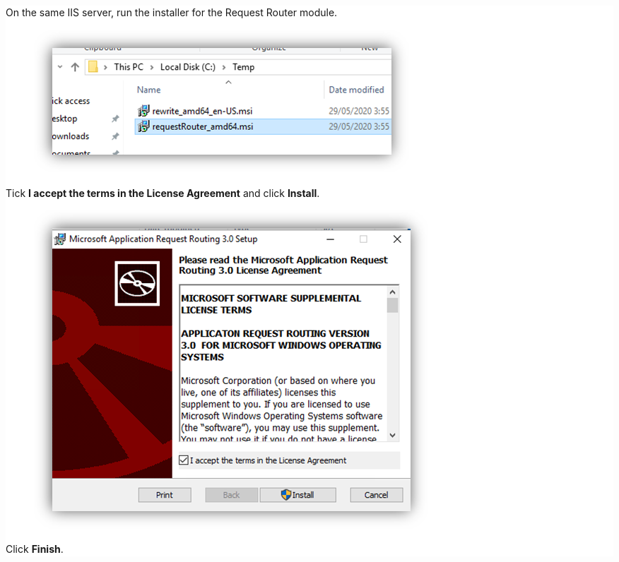 On the same IIS server, run the installer for the Request Router module.

<figure><img src=".gitbook/assets/image (57).png" alt=""><figcaption></figcaption></figure>

Tick **I accept the terms in the License Agreement** and click **Install**.

<figure><img src=".gitbook/assets/image (27).png" alt=""><figcaption></figcaption></figure>

Click **Finish**.
